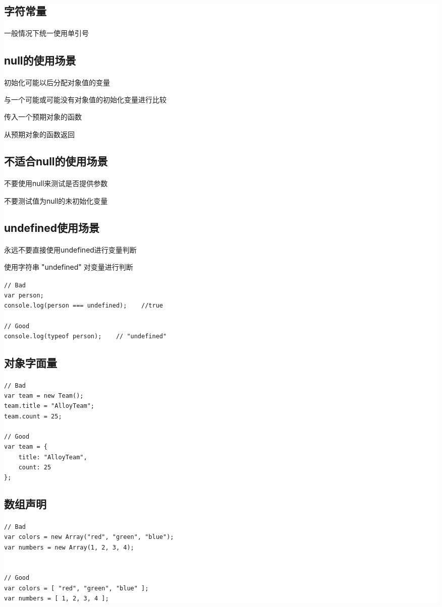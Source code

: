 ## 字符常量

一般情况下统一使用单引号

## null的使用场景

初始化可能以后分配对象值的变量

与一个可能或可能没有对象值的初始化变量进行比较

传入一个预期对象的函数

从预期对象的函数返回

## 不适合null的使用场景

不要使用null来测试是否提供参数

不要测试值为null的未初始化变量

## undefined使用场景

永远不要直接使用undefined进行变量判断

使用字符串 "undefined" 对变量进行判断

```
// Bad
var person;
console.log(person === undefined);    //true

// Good
console.log(typeof person);    // "undefined"
```

## 对象字面量

```
// Bad
var team = new Team();
team.title = "AlloyTeam";
team.count = 25;

// Good
var team = {
    title: "AlloyTeam",
    count: 25
};
```

## 数组声明

```
// Bad
var colors = new Array("red", "green", "blue");
var numbers = new Array(1, 2, 3, 4);


// Good
var colors = [ "red", "green", "blue" ];
var numbers = [ 1, 2, 3, 4 ];
```
